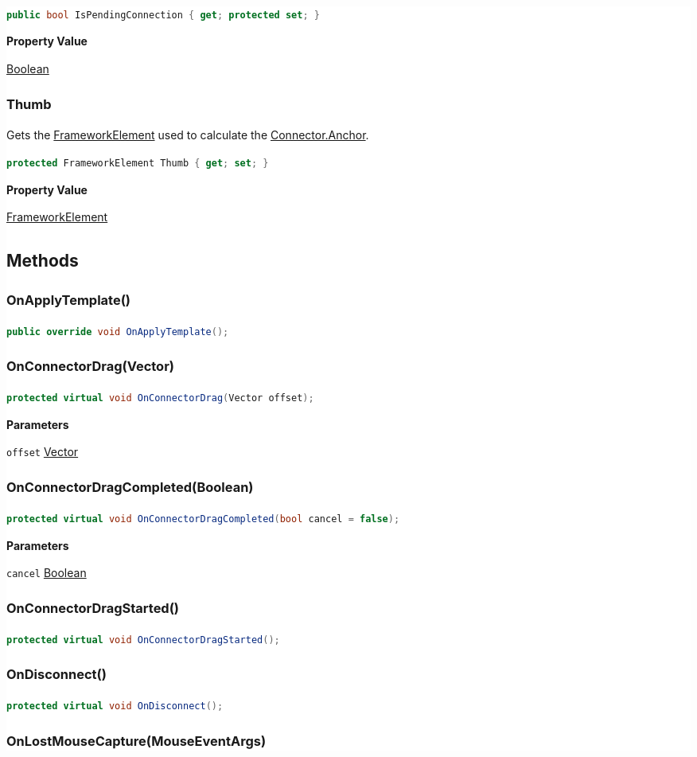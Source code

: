 ```csharp  
public bool IsPendingConnection { get; protected set; }  
```  
**Property Value**  
  
[Boolean](https://docs.microsoft.com/en-us/dotnet/api/System.Boolean)  
  
### Thumb  
  
Gets the [FrameworkElement](https://docs.microsoft.com/en-us/dotnet/api/System.Windows.FrameworkElement) used to calculate the [Connector.Anchor](Connector#anchor).  
  
```csharp  
protected FrameworkElement Thumb { get; set; }  
```  
**Property Value**  
  
[FrameworkElement](https://docs.microsoft.com/en-us/dotnet/api/System.Windows.FrameworkElement)  
  
## Methods  
  
### OnApplyTemplate()  
  
```csharp  
public override void OnApplyTemplate();  
```  
### OnConnectorDrag(Vector)  
  
```csharp  
protected virtual void OnConnectorDrag(Vector offset);  
```  
**Parameters**  
  
`offset` [Vector](https://docs.microsoft.com/en-us/dotnet/api/System.Windows.Vector)  
  
### OnConnectorDragCompleted(Boolean)  
  
```csharp  
protected virtual void OnConnectorDragCompleted(bool cancel = false);  
```  
**Parameters**  
  
`cancel` [Boolean](https://docs.microsoft.com/en-us/dotnet/api/System.Boolean)  
  
### OnConnectorDragStarted()  
  
```csharp  
protected virtual void OnConnectorDragStarted();  
```  
### OnDisconnect()  
  
```csharp  
protected virtual void OnDisconnect();  
```  
### OnLostMouseCapture(MouseEventArgs)  
  